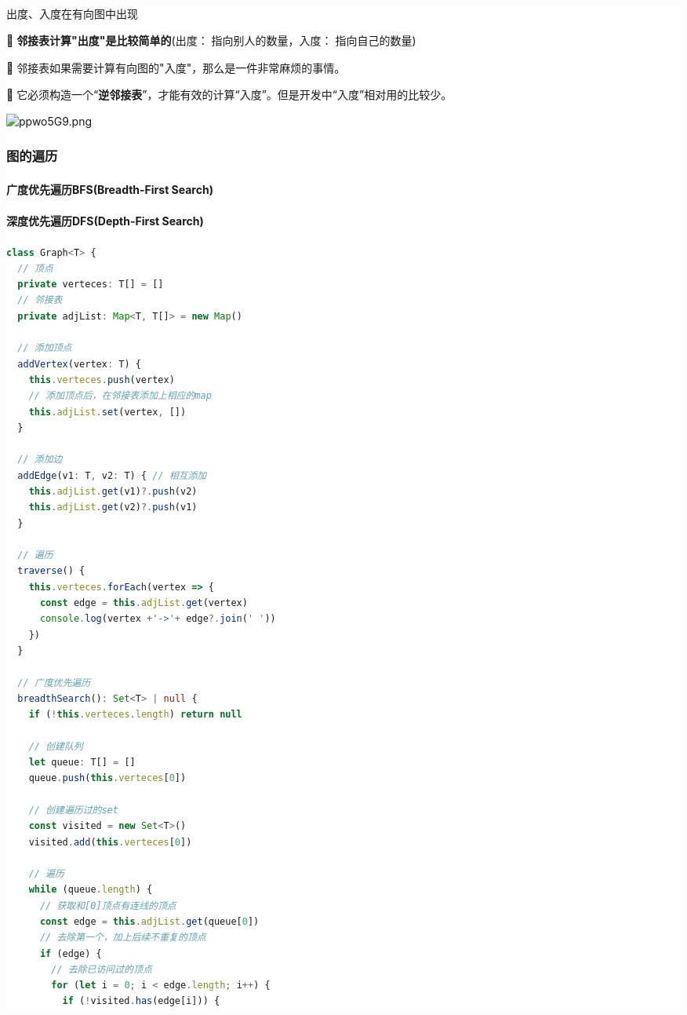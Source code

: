 出度、入度在有向图中出现

 **邻接表计算"出度"是比较简单的**(出度： 指向别人的数量，入度： 指向自己的数量)

 邻接表如果需要计算有向图的"入度"，那么是一件非常麻烦的事情。

 它必须构造一个“**逆邻接表**”，才能有效的计算“入度”。但是开发中“入度”相对用的比较少。

![ppwo5G9.png](https://s1.ax1x.com/2023/03/23/ppwo5G9.png)

### 图的遍历

#### 广度优先遍历BFS(Breadth-First Search)

#### 深度优先遍历DFS(Depth-First Search)

```ts
class Graph<T> {
  // 顶点
  private verteces: T[] = []
  // 邻接表
  private adjList: Map<T, T[]> = new Map()

  // 添加顶点
  addVertex(vertex: T) {
    this.verteces.push(vertex)
    // 添加顶点后，在邻接表添加上相应的map
    this.adjList.set(vertex, [])
  }

  // 添加边
  addEdge(v1: T, v2: T) { // 相互添加
    this.adjList.get(v1)?.push(v2)
    this.adjList.get(v2)?.push(v1)
  }

  // 遍历
  traverse() {
    this.verteces.forEach(vertex => {
      const edge = this.adjList.get(vertex)
      console.log(vertex +'->'+ edge?.join(' '))
    })
  }

  // 广度优先遍历
  breadthSearch(): Set<T> | null {
    if (!this.verteces.length) return null

    // 创建队列
    let queue: T[] = []
    queue.push(this.verteces[0])

    // 创建遍历过的set
    const visited = new Set<T>()
    visited.add(this.verteces[0])

    // 遍历
    while (queue.length) {
      // 获取和[0]顶点有连线的顶点
      const edge = this.adjList.get(queue[0])
      // 去除第一个，加上后续不重复的顶点
      if (edge) {
        // 去除已访问过的顶点
        for (let i = 0; i < edge.length; i++) {
          if (!visited.has(edge[i])) {
```